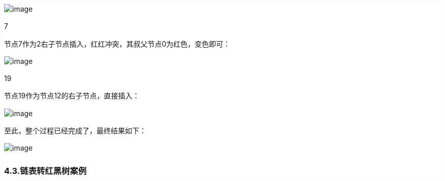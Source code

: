 ![image](https://clsaa-markdown-imgbed-1252032169.cos.ap-shanghai.myqcloud.com/very-java/2019-03-19-120827.png)

7

节点7作为2右子节点插入，红红冲突，其叔父节点0为红色，变色即可：

![image](https://clsaa-markdown-imgbed-1252032169.cos.ap-shanghai.myqcloud.com/very-java/2019-03-19-120852.png)

19

节点19作为节点12的右子节点，直接插入：

![image](https://clsaa-markdown-imgbed-1252032169.cos.ap-shanghai.myqcloud.com/very-java/2019-03-19-120919.png)

至此，整个过程已经完成了，最终结果如下：

![image](https://clsaa-markdown-imgbed-1252032169.cos.ap-shanghai.myqcloud.com/very-java/2019-03-19-120956.png)

### 4.3.链表转红黑树案例

